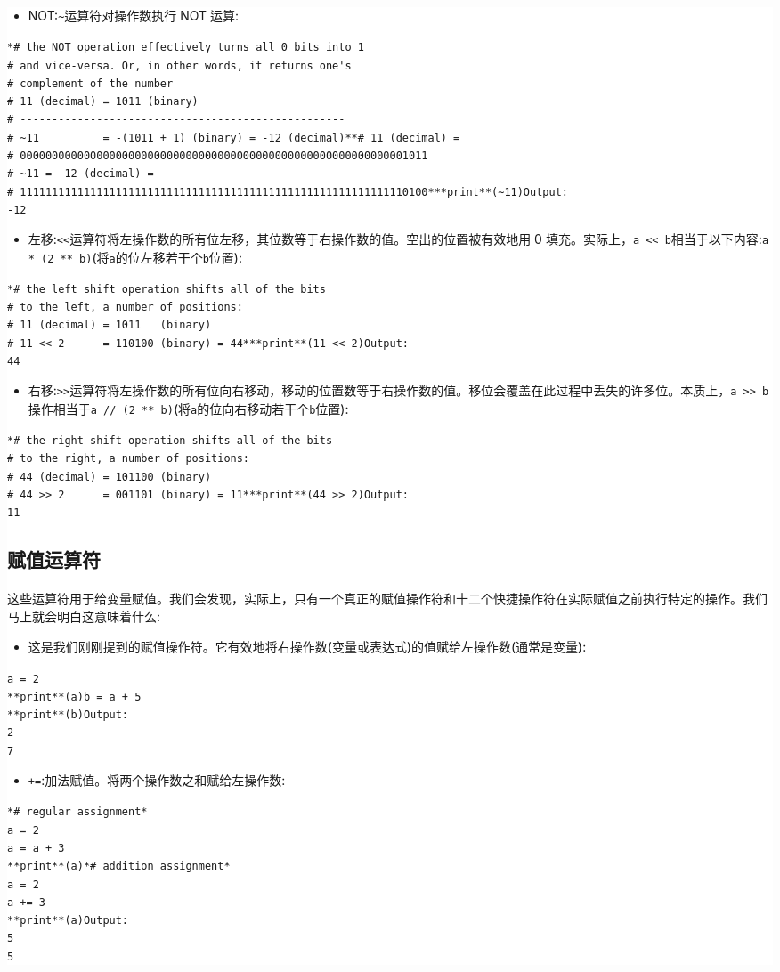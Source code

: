 *   NOT:`~`运算符对操作数执行 NOT 运算:

```
*# the NOT operation effectively turns all 0 bits into 1
# and vice-versa. Or, in other words, it returns one's
# complement of the number
# 11 (decimal) = 1011 (binary)
# ---------------------------------------------------
# ~11          = -(1011 + 1) (binary) = -12 (decimal)**# 11 (decimal) = 
# 0000000000000000000000000000000000000000000000000000000000001011
# ~11 = -12 (decimal) = 
# 1111111111111111111111111111111111111111111111111111111111110100***print**(~11)Output:
-12
```

*   左移:`<<`运算符将左操作数的所有位左移，其位数等于右操作数的值。空出的位置被有效地用 0 填充。实际上，`a << b`相当于以下内容:`a * (2 ** b)`(将`a`的位左移若干个`b`位置):

```
*# the left shift operation shifts all of the bits
# to the left, a number of positions:
# 11 (decimal) = 1011   (binary)
# 11 << 2      = 110100 (binary) = 44***print**(11 << 2)Output:
44
```

*   右移:`>>`运算符将左操作数的所有位向右移动，移动的位置数等于右操作数的值。移位会覆盖在此过程中丢失的许多位。本质上，`a >> b`操作相当于`a // (2 ** b)`(将`a`的位向右移动若干个`b`位置):

```
*# the right shift operation shifts all of the bits
# to the right, a number of positions:
# 44 (decimal) = 101100 (binary)
# 44 >> 2      = 001101 (binary) = 11***print**(44 >> 2)Output:
11
```

## 赋值运算符

这些运算符用于给变量赋值。我们会发现，实际上，只有一个真正的赋值操作符和十二个快捷操作符在实际赋值之前执行特定的操作。我们马上就会明白这意味着什么:

*   这是我们刚刚提到的赋值操作符。它有效地将右操作数(变量或表达式)的值赋给左操作数(通常是变量):

```
a = 2
**print**(a)b = a + 5
**print**(b)Output:
2
7
```

*   `+=`:加法赋值。将两个操作数之和赋给左操作数:

```
*# regular assignment*
a = 2
a = a + 3
**print**(a)*# addition assignment*
a = 2
a += 3
**print**(a)Output:
5
5
```
